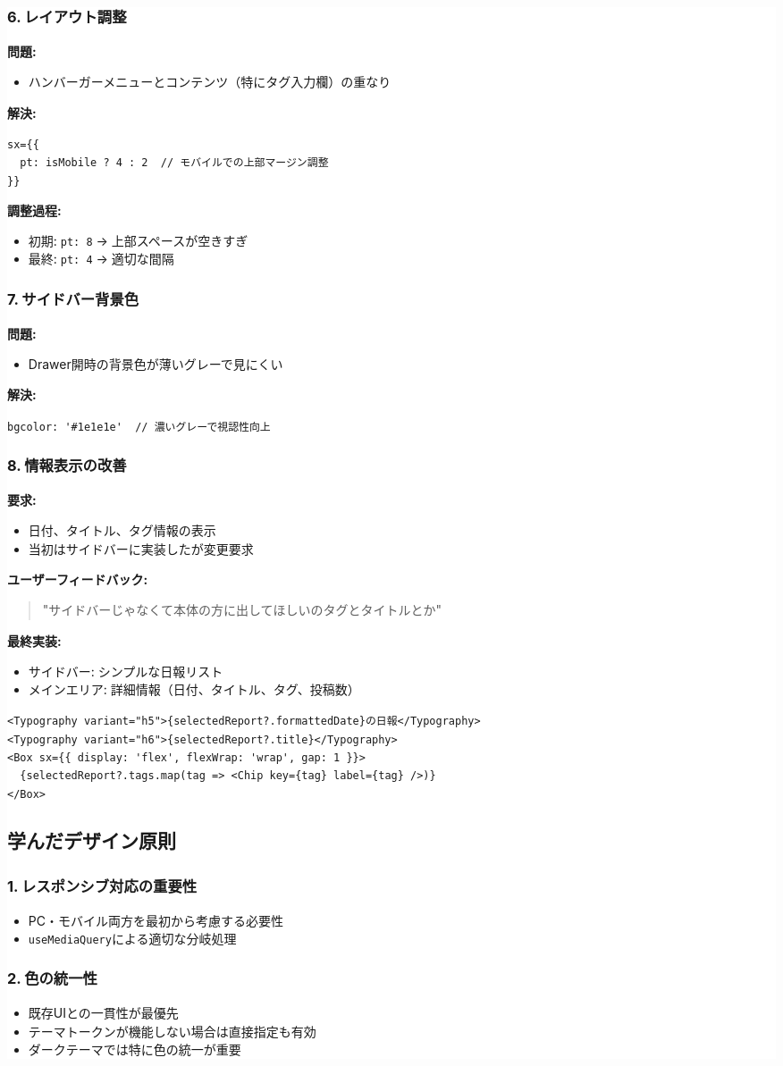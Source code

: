 ### 6. レイアウト調整
**問題:**
- ハンバーガーメニューとコンテンツ（特にタグ入力欄）の重なり

**解決:**
```tsx
sx={{ 
  pt: isMobile ? 4 : 2  // モバイルでの上部マージン調整
}}
```

**調整過程:**
- 初期: `pt: 8` → 上部スペースが空きすぎ
- 最終: `pt: 4` → 適切な間隔

### 7. サイドバー背景色
**問題:**
- Drawer開時の背景色が薄いグレーで見にくい

**解決:**
```tsx
bgcolor: '#1e1e1e'  // 濃いグレーで視認性向上
```

### 8. 情報表示の改善
**要求:**
- 日付、タイトル、タグ情報の表示
- 当初はサイドバーに実装したが変更要求

**ユーザーフィードバック:**
> "サイドバーじゃなくて本体の方に出してほしいのタグとタイトルとか"

**最終実装:**
- サイドバー: シンプルな日報リスト
- メインエリア: 詳細情報（日付、タイトル、タグ、投稿数）

```tsx
<Typography variant="h5">{selectedReport?.formattedDate}の日報</Typography>
<Typography variant="h6">{selectedReport?.title}</Typography>
<Box sx={{ display: 'flex', flexWrap: 'wrap', gap: 1 }}>
  {selectedReport?.tags.map(tag => <Chip key={tag} label={tag} />)}
</Box>
```

## 学んだデザイン原則

### 1. レスポンシブ対応の重要性
- PC・モバイル両方を最初から考慮する必要性
- `useMediaQuery`による適切な分岐処理

### 2. 色の統一性
- 既存UIとの一貫性が最優先
- テーマトークンが機能しない場合は直接指定も有効
- ダークテーマでは特に色の統一が重要
